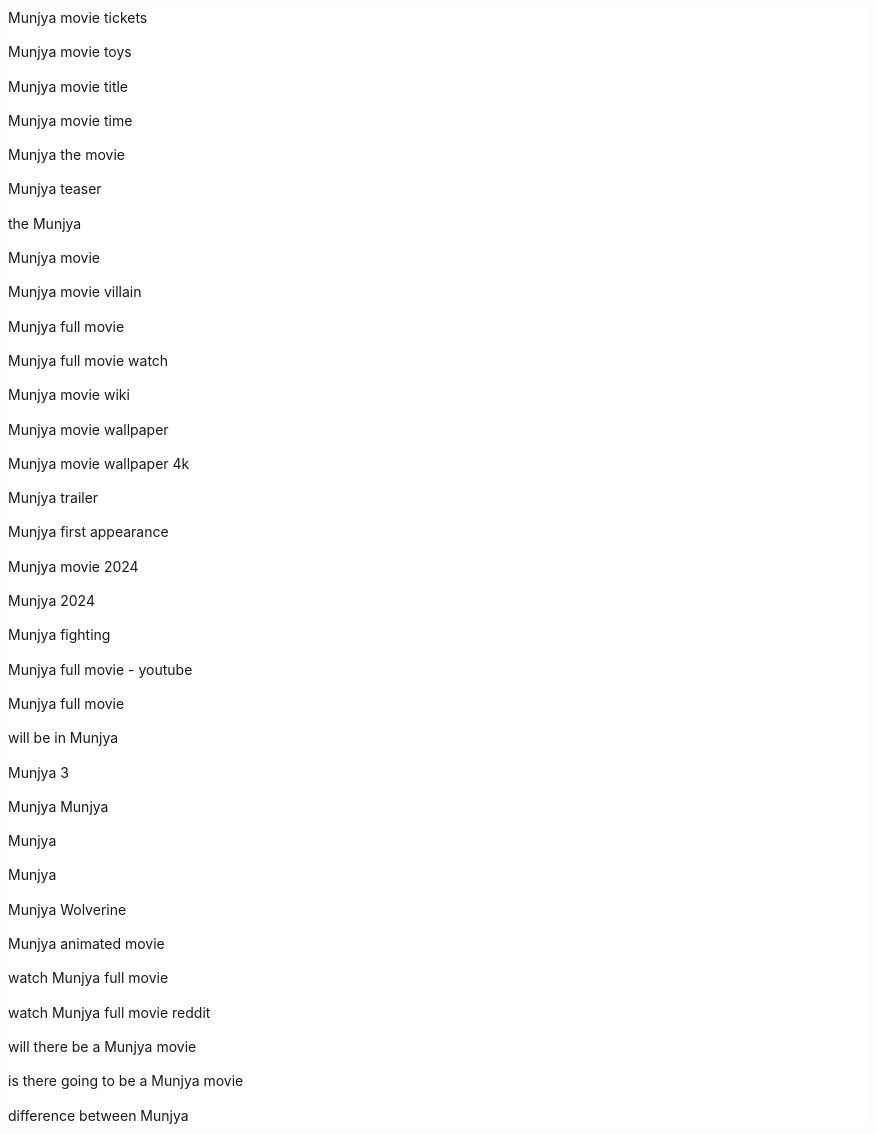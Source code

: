 Munjya movie tickets

Munjya movie toys

Munjya movie title

Munjya movie time

Munjya the movie

Munjya teaser

the Munjya

Munjya movie

Munjya movie villain

Munjya full movie

Munjya full movie watch

Munjya movie wiki

Munjya movie wallpaper

Munjya movie wallpaper 4k

Munjya trailer

Munjya first appearance

Munjya movie 2024

Munjya 2024

Munjya fighting

Munjya full movie - youtube

Munjya full movie

will be in Munjya

Munjya 3

Munjya Munjya

Munjya

Munjya

Munjya Wolverine

Munjya animated movie

watch Munjya full movie

watch Munjya full movie reddit

will there be a Munjya movie

is there going to be a Munjya movie

difference between Munjya
